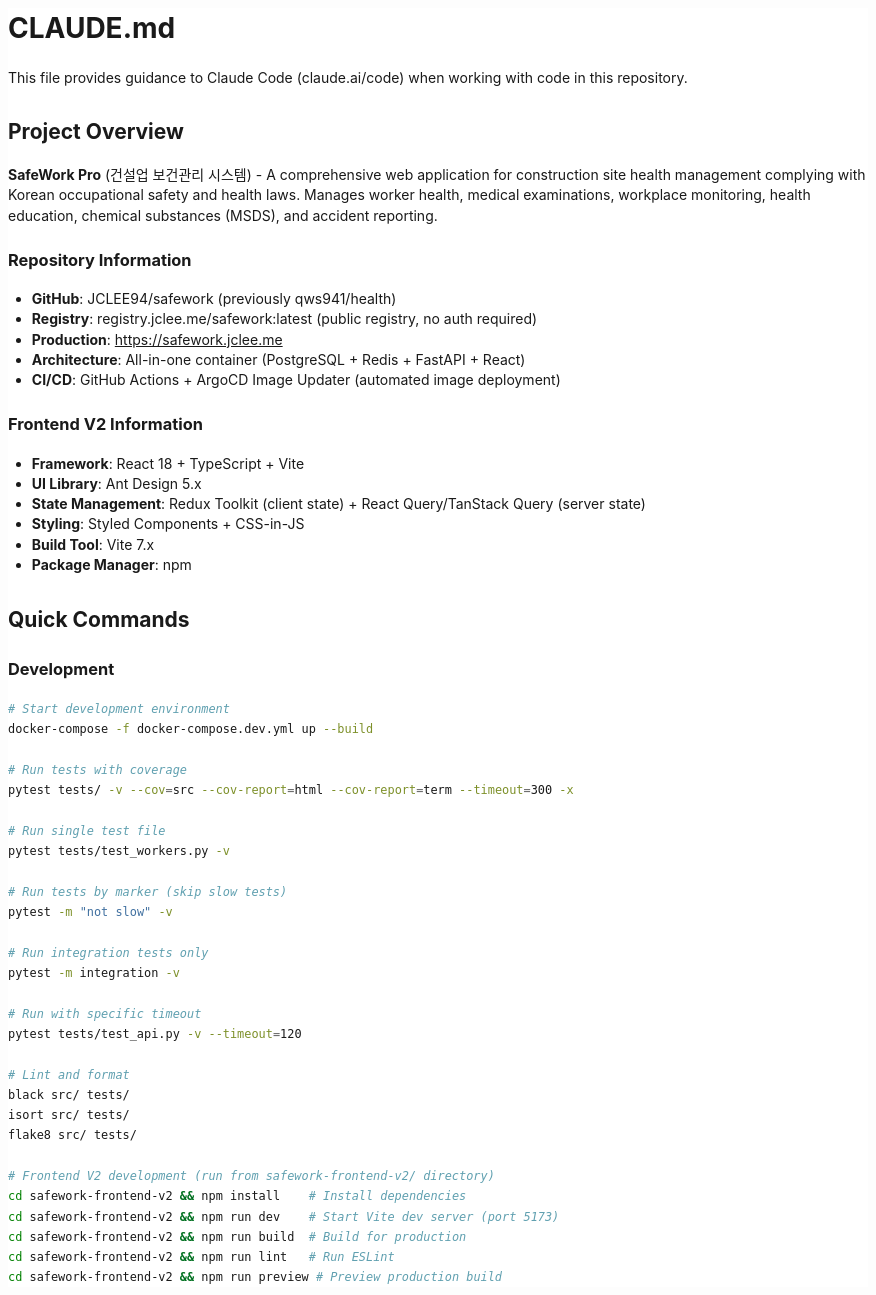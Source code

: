 # CLAUDE.md

This file provides guidance to Claude Code (claude.ai/code) when working with code in this repository.

## Project Overview

**SafeWork Pro** (건설업 보건관리 시스템) - A comprehensive web application for construction site health management complying with Korean occupational safety and health laws. Manages worker health, medical examinations, workplace monitoring, health education, chemical substances (MSDS), and accident reporting.

### Repository Information
- **GitHub**: JCLEE94/safework (previously qws941/health)
- **Registry**: registry.jclee.me/safework:latest (public registry, no auth required)
- **Production**: https://safework.jclee.me
- **Architecture**: All-in-one container (PostgreSQL + Redis + FastAPI + React)
- **CI/CD**: GitHub Actions + ArgoCD Image Updater (automated image deployment)

### Frontend V2 Information
- **Framework**: React 18 + TypeScript + Vite
- **UI Library**: Ant Design 5.x
- **State Management**: Redux Toolkit (client state) + React Query/TanStack Query (server state)
- **Styling**: Styled Components + CSS-in-JS
- **Build Tool**: Vite 7.x
- **Package Manager**: npm

## Quick Commands

### Development
```bash
# Start development environment
docker-compose -f docker-compose.dev.yml up --build

# Run tests with coverage
pytest tests/ -v --cov=src --cov-report=html --cov-report=term --timeout=300 -x

# Run single test file
pytest tests/test_workers.py -v

# Run tests by marker (skip slow tests)
pytest -m "not slow" -v

# Run integration tests only
pytest -m integration -v

# Run with specific timeout
pytest tests/test_api.py -v --timeout=120

# Lint and format
black src/ tests/
isort src/ tests/
flake8 src/ tests/

# Frontend V2 development (run from safework-frontend-v2/ directory)
cd safework-frontend-v2 && npm install    # Install dependencies
cd safework-frontend-v2 && npm run dev    # Start Vite dev server (port 5173)
cd safework-frontend-v2 && npm run build  # Build for production
cd safework-frontend-v2 && npm run lint   # Run ESLint
cd safework-frontend-v2 && npm run preview # Preview production build

```